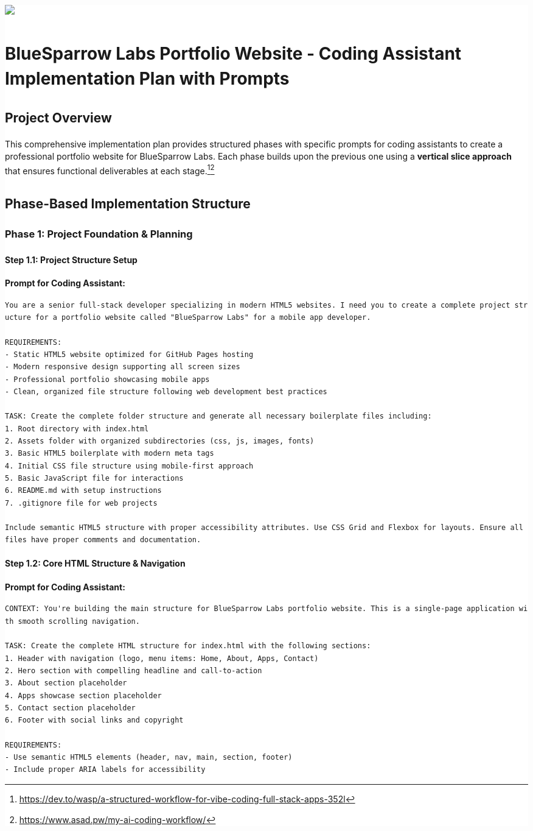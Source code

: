 <img src="https://r2cdn.perplexity.ai/pplx-full-logo-primary-dark%402x.png" style="height:64px;margin-right:32px"/>

# BlueSparrow Labs Portfolio Website - Coding Assistant Implementation Plan with Prompts

## Project Overview

This comprehensive implementation plan provides structured phases with specific prompts for coding assistants to create a professional portfolio website for BlueSparrow Labs. Each phase builds upon the previous one using a **vertical slice approach** that ensures functional deliverables at each stage.[^1][^2]

## Phase-Based Implementation Structure

### **Phase 1: Project Foundation \& Planning**

#### Step 1.1: Project Structure Setup

**Prompt for Coding Assistant:**

```
You are a senior full-stack developer specializing in modern HTML5 websites. I need you to create a complete project structure for a portfolio website called "BlueSparrow Labs" for a mobile app developer.

REQUIREMENTS:
- Static HTML5 website optimized for GitHub Pages hosting
- Modern responsive design supporting all screen sizes
- Professional portfolio showcasing mobile apps
- Clean, organized file structure following web development best practices

TASK: Create the complete folder structure and generate all necessary boilerplate files including:
1. Root directory with index.html
2. Assets folder with organized subdirectories (css, js, images, fonts)
3. Basic HTML5 boilerplate with modern meta tags
4. Initial CSS file structure using mobile-first approach
5. Basic JavaScript file for interactions
6. README.md with setup instructions
7. .gitignore file for web projects

Include semantic HTML5 structure with proper accessibility attributes. Use CSS Grid and Flexbox for layouts. Ensure all files have proper comments and documentation.
```


#### Step 1.2: Core HTML Structure \& Navigation

**Prompt for Coding Assistant:**

```
CONTEXT: You're building the main structure for BlueSparrow Labs portfolio website. This is a single-page application with smooth scrolling navigation.

TASK: Create the complete HTML structure for index.html with the following sections:
1. Header with navigation (logo, menu items: Home, About, Apps, Contact)
2. Hero section with compelling headline and call-to-action
3. About section placeholder
4. Apps showcase section placeholder  
5. Contact section placeholder
6. Footer with social links and copyright

REQUIREMENTS:
- Use semantic HTML5 elements (header, nav, main, section, footer)
- Include proper ARIA labels for accessibility
```

[^1]: https://dev.to/wasp/a-structured-workflow-for-vibe-coding-full-stack-apps-352l
[^2]: https://www.asad.pw/my-ai-coding-workflow/
[^3]: https://www.weweb.io/blog/prompting-best-practices-for-building-web-apps
[^4]: https://help.openai.com/en/articles/6654000-best-practices-for-prompt-engineering-with-the-openai-api
[^5]: https://addyo.substack.com/p/the-prompt-engineering-playbook-for
[^6]: https://cloud.google.com/discover/what-is-prompt-engineering
[^7]: https://kanerika.com/blogs/ai-prompt-engineering-best-practices/
[^8]: https://www.digitalocean.com/resources/articles/prompt-engineering-best-practices
[^9]: https://github.com/PickleBoxer/dev-chatgpt-prompts
[^10]: https://dev.to/dipakahirav/mastering-chatgpt-prompts-for-developers-a-comprehensive-guide-3pp9
[^11]: https://thebootstrappedfounder.com/from-code-writer-to-code-editor-my-ai-assisted-development-workflow/
[^12]: https://www.builder.io/blog/ai-prompts-for-web-developers-chatgpt
[^13]: https://www.reddit.com/r/GithubCopilot/comments/1l2p3md/agentic_project_management_my_ai_workflow/
[^14]: https://engineering.axur.com/2025/05/09/best-practices-for-ai-assisted-coding.html
[^15]: https://www.geeksforgeeks.org/blogs/chatgpt-prompts-for-web-developers/
[^16]: https://www.linkedin.com/pulse/coding-grok-my-workflow-turning-ai-assistant-reliable-craig-leavitt-j3loc
[^17]: https://www.anthropic.com/engineering/claude-code-best-practices
[^18]: https://www.reddit.com/r/ChatGPTCoding/comments/1f51y8s/a_collection_of_prompts_for_generating_high/
[^19]: https://spacelift.io/blog/ai-coding-assistant-tools
[^20]: https://www.sitepoint.com/prompt-engineering-for-web-development/